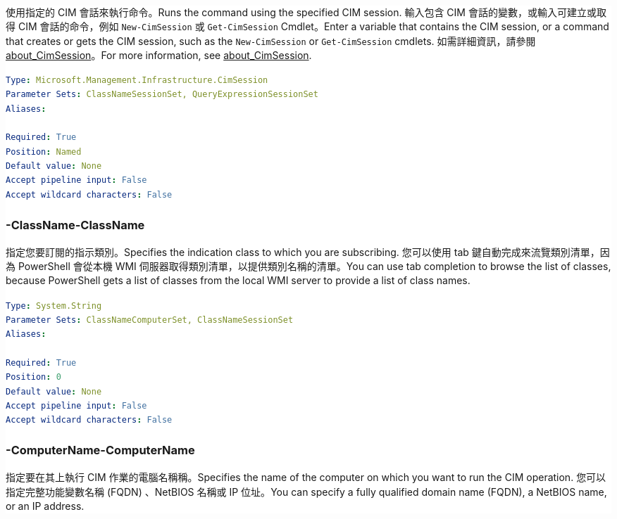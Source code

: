 <span data-ttu-id="b7136-140">使用指定的 CIM 會話來執行命令。</span><span class="sxs-lookup"><span data-stu-id="b7136-140">Runs the command using the specified CIM session.</span></span> <span data-ttu-id="b7136-141">輸入包含 CIM 會話的變數，或輸入可建立或取得 CIM 會話的命令，例如 `New-CimSession` 或 `Get-CimSession` Cmdlet。</span><span class="sxs-lookup"><span data-stu-id="b7136-141">Enter a variable that contains the CIM session, or a command that creates or gets the CIM session, such as the `New-CimSession` or `Get-CimSession` cmdlets.</span></span> <span data-ttu-id="b7136-142">如需詳細資訊，請參閱 [about_CimSession](../Microsoft.PowerShell.Core/About/about_CimSession.md)。</span><span class="sxs-lookup"><span data-stu-id="b7136-142">For more information, see [about_CimSession](../Microsoft.PowerShell.Core/About/about_CimSession.md).</span></span>

```yaml
Type: Microsoft.Management.Infrastructure.CimSession
Parameter Sets: ClassNameSessionSet, QueryExpressionSessionSet
Aliases:

Required: True
Position: Named
Default value: None
Accept pipeline input: False
Accept wildcard characters: False
```

### <span data-ttu-id="b7136-143">-ClassName</span><span class="sxs-lookup"><span data-stu-id="b7136-143">-ClassName</span></span>

<span data-ttu-id="b7136-144">指定您要訂閱的指示類別。</span><span class="sxs-lookup"><span data-stu-id="b7136-144">Specifies the indication class to which you are subscribing.</span></span> <span data-ttu-id="b7136-145">您可以使用 tab 鍵自動完成來流覽類別清單，因為 PowerShell 會從本機 WMI 伺服器取得類別清單，以提供類別名稱的清單。</span><span class="sxs-lookup"><span data-stu-id="b7136-145">You can use tab completion to browse the list of classes, because PowerShell gets a list of classes from the local WMI server to provide a list of class names.</span></span>

```yaml
Type: System.String
Parameter Sets: ClassNameComputerSet, ClassNameSessionSet
Aliases:

Required: True
Position: 0
Default value: None
Accept pipeline input: False
Accept wildcard characters: False
```

### <span data-ttu-id="b7136-146">-ComputerName</span><span class="sxs-lookup"><span data-stu-id="b7136-146">-ComputerName</span></span>

<span data-ttu-id="b7136-147">指定要在其上執行 CIM 作業的電腦名稱稱。</span><span class="sxs-lookup"><span data-stu-id="b7136-147">Specifies the name of the computer on which you want to run the CIM operation.</span></span> <span data-ttu-id="b7136-148">您可以指定完整功能變數名稱 (FQDN) 、NetBIOS 名稱或 IP 位址。</span><span class="sxs-lookup"><span data-stu-id="b7136-148">You can specify a fully qualified domain name (FQDN), a NetBIOS name, or an IP address.</span></span>
